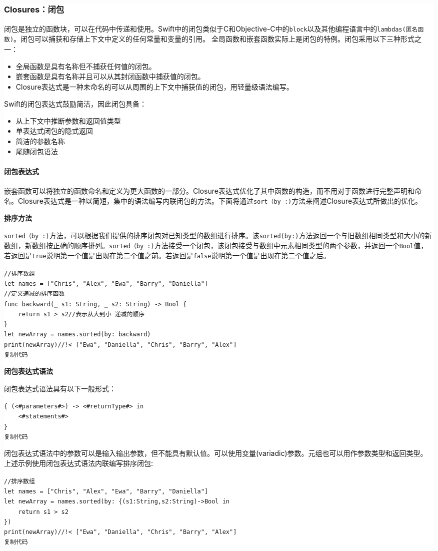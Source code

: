 ### Closures：闭包

闭包是独立的函数块，可以在代码中传递和使用。Swift中的闭包类似于C和Objective-C中的`block`以及其他编程语言中的`lambdas(匿名函数)`。闭包可以捕获和存储上下文中定义的任何常量和变量的引用。 全局函数和嵌套函数实际上是闭包的特例。闭包采用以下三种形式之一：

*   全局函数是具有名称但不捕获任何值的闭包。
*   嵌套函数是具有名称并且可以从其封闭函数中捕获值的闭包。
*   Closure表达式是一种未命名的可以从周围的上下文中捕获值的闭包，用轻量级语法编写。

Swift的闭包表达式鼓励简洁，因此闭包具备：

*   从上下文中推断参数和返回值类型
*   单表达式闭包的隐式返回
*   简洁的参数名称
*   尾随闭包语法

#### 闭包表达式

嵌套函数可以将独立的函数命名和定义为更大函数的一部分。Closure表达式优化了其中函数的构造，而不用对于函数进行完整声明和命名。Closure表达式是一种以简短，集中的语法编写内联闭包的方法。下面将通过`sort（by :)`方法来阐述Closure表达式所做出的优化。

**排序方法**

`sorted（by :)`方法，可以根据我们提供的排序闭包对已知类型的数组进行排序。该`sorted(by:)`方法返回一个与旧数组相同类型和大小的新数组，新数组按正确的顺序排列。`sorted（by :)`方法接受一个闭包，该闭包接受与数组中元素相同类型的两个参数，并返回一个`Bool`值，若返回是`true`说明第一个值是出现在第二个值之前。若返回是`false`说明第一个值是出现在第二个值之后。

```
//排序数组
let names = ["Chris", "Alex", "Ewa", "Barry", "Daniella"]
//定义递减的排序函数
func backward(_ s1: String, _ s2: String) -> Bool {
    return s1 > s2//表示从大到小 递减的顺序
}
let newArray = names.sorted(by: backward)
print(newArray)//!< ["Ewa", "Daniella", "Chris", "Barry", "Alex"]
复制代码
```

**闭包表达式语法**

闭包表达式语法具有以下一般形式：

```
{ (<#parameters#>) -> <#returnType#> in
    <#statements#> 
}
复制代码
```

闭包表达式语法中的参数可以是输入输出参数，但不能具有默认值。可以使用变量(variadic)参数。元组也可以用作参数类型和返回类型。 上述示例使用闭包表达式语法内联编写排序闭包:

```
//排序数组
let names = ["Chris", "Alex", "Ewa", "Barry", "Daniella"]
let newArray = names.sorted(by: {(s1:String,s2:String)->Bool in
    return s1 > s2
})
print(newArray)//!< ["Ewa", "Daniella", "Chris", "Barry", "Alex"]
复制代码
```
